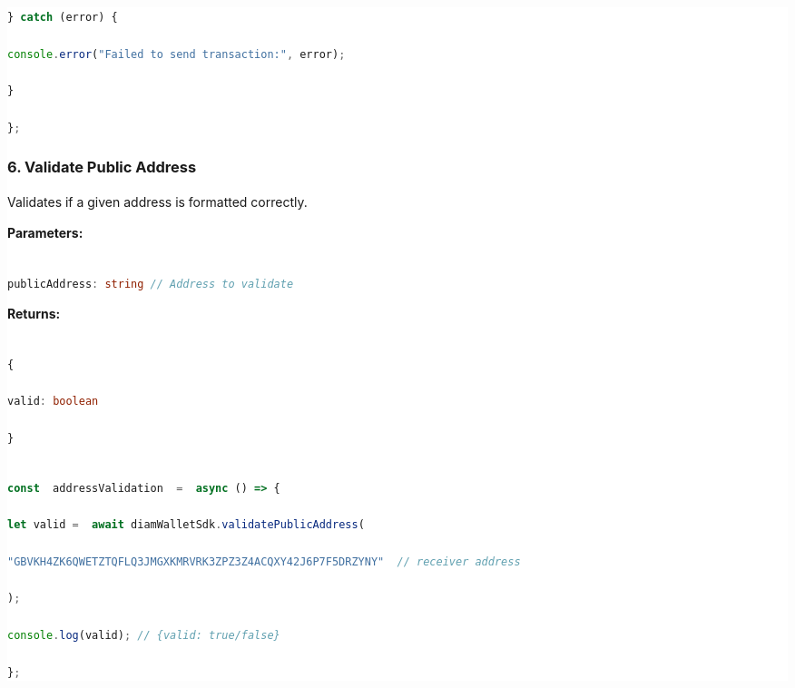 ```javascript
} catch (error) {

console.error("Failed to send transaction:", error);

}

};

```

  

### 6. Validate Public Address

  

Validates if a given address is formatted correctly.

  

**Parameters:**

  

```typescript

publicAddress: string // Address to validate

```

  

**Returns:**

  

```typescript

{

valid: boolean

}

```

  

```javascript

const  addressValidation  =  async () => {

let valid =  await diamWalletSdk.validatePublicAddress(

"GBVKH4ZK6QWETZTQFLQ3JMGXKMRVRK3ZPZ3Z4ACQXY42J6P7F5DRZYNY"  // receiver address

);

console.log(valid); // {valid: true/false}

};

```
